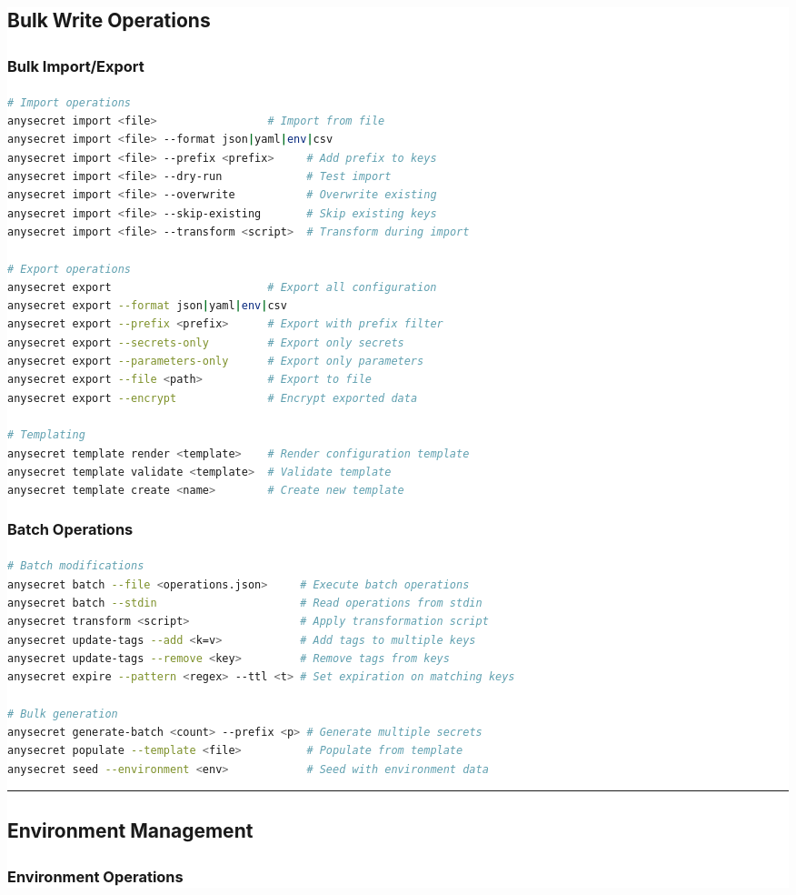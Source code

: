 
## Bulk Write Operations

### Bulk Import/Export

```bash
# Import operations
anysecret import <file>                 # Import from file
anysecret import <file> --format json|yaml|env|csv
anysecret import <file> --prefix <prefix>     # Add prefix to keys
anysecret import <file> --dry-run             # Test import
anysecret import <file> --overwrite           # Overwrite existing
anysecret import <file> --skip-existing       # Skip existing keys
anysecret import <file> --transform <script>  # Transform during import

# Export operations
anysecret export                        # Export all configuration
anysecret export --format json|yaml|env|csv
anysecret export --prefix <prefix>      # Export with prefix filter
anysecret export --secrets-only         # Export only secrets
anysecret export --parameters-only      # Export only parameters
anysecret export --file <path>          # Export to file
anysecret export --encrypt              # Encrypt exported data

# Templating
anysecret template render <template>    # Render configuration template
anysecret template validate <template>  # Validate template
anysecret template create <name>        # Create new template
```

### Batch Operations

```bash
# Batch modifications
anysecret batch --file <operations.json>     # Execute batch operations
anysecret batch --stdin                      # Read operations from stdin
anysecret transform <script>                 # Apply transformation script
anysecret update-tags --add <k=v>            # Add tags to multiple keys
anysecret update-tags --remove <key>         # Remove tags from keys
anysecret expire --pattern <regex> --ttl <t> # Set expiration on matching keys

# Bulk generation
anysecret generate-batch <count> --prefix <p> # Generate multiple secrets
anysecret populate --template <file>          # Populate from template
anysecret seed --environment <env>            # Seed with environment data
```

---

## Environment Management

### Environment Operations

